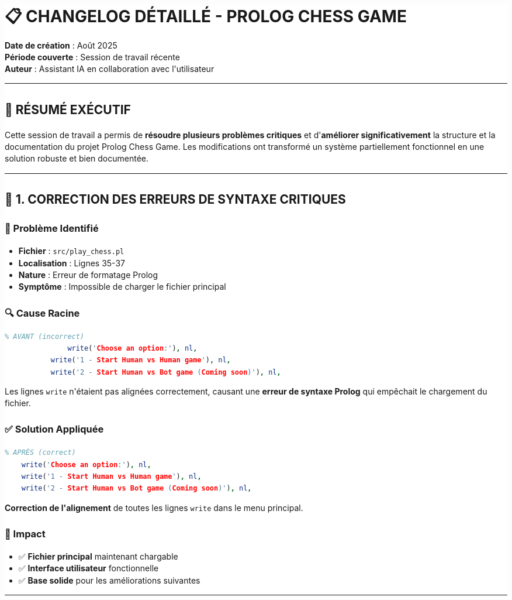 
# 📋 CHANGELOG DÉTAILLÉ - PROLOG CHESS GAME

**Date de création** : Août 2025  
**Période couverte** : Session de travail récente  
**Auteur** : Assistant IA en collaboration avec l'utilisateur  

---

## 🎯 **RÉSUMÉ EXÉCUTIF**

Cette session de travail a permis de **résoudre plusieurs problèmes critiques** et d'**améliorer significativement** la structure et la documentation du projet Prolog Chess Game. Les modifications ont transformé un système partiellement fonctionnel en une solution robuste et bien documentée.

---

## 🔧 **1. CORRECTION DES ERREURS DE SYNTAXE CRITIQUES**

### **🚨 Problème Identifié**
- **Fichier** : `src/play_chess.pl`
- **Localisation** : Lignes 35-37
- **Nature** : Erreur de formatage Prolog
- **Symptôme** : Impossible de charger le fichier principal

### **🔍 Cause Racine**
```prolog
% AVANT (incorrect)
               write('Choose an option:'), nl,
           write('1 - Start Human vs Human game'), nl,
           write('2 - Start Human vs Bot game (Coming soon)'), nl,
```

Les lignes `write` n'étaient pas alignées correctement, causant une **erreur de syntaxe Prolog** qui empêchait le chargement du fichier.

### **✅ Solution Appliquée**
```prolog
% APRÈS (correct)
    write('Choose an option:'), nl,
    write('1 - Start Human vs Human game'), nl,
    write('2 - Start Human vs Bot game (Coming soon)'), nl,
```

**Correction de l'alignement** de toutes les lignes `write` dans le menu principal.

### **🎯 Impact**
- ✅ **Fichier principal** maintenant chargable
- ✅ **Interface utilisateur** fonctionnelle
- ✅ **Base solide** pour les améliorations suivantes

---
